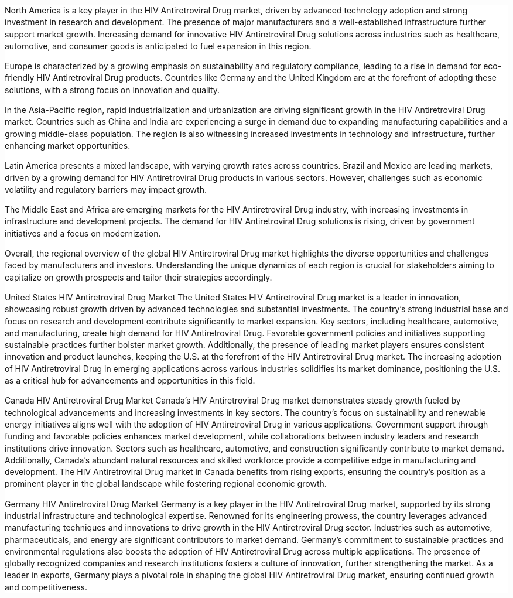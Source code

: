 North America is a key player in the HIV Antiretroviral Drug market, driven by advanced technology adoption and strong investment in research and development. The presence of major manufacturers and a well-established infrastructure further support market growth. Increasing demand for innovative HIV Antiretroviral Drug solutions across industries such as healthcare, automotive, and consumer goods is anticipated to fuel expansion in this region.

Europe is characterized by a growing emphasis on sustainability and regulatory compliance, leading to a rise in demand for eco-friendly HIV Antiretroviral Drug products. Countries like Germany and the United Kingdom are at the forefront of adopting these solutions, with a strong focus on innovation and quality.

In the Asia-Pacific region, rapid industrialization and urbanization are driving significant growth in the HIV Antiretroviral Drug market. Countries such as China and India are experiencing a surge in demand due to expanding manufacturing capabilities and a growing middle-class population. The region is also witnessing increased investments in technology and infrastructure, further enhancing market opportunities.

Latin America presents a mixed landscape, with varying growth rates across countries. Brazil and Mexico are leading markets, driven by a growing demand for HIV Antiretroviral Drug products in various sectors. However, challenges such as economic volatility and regulatory barriers may impact growth.

The Middle East and Africa are emerging markets for the HIV Antiretroviral Drug industry, with increasing investments in infrastructure and development projects. The demand for HIV Antiretroviral Drug solutions is rising, driven by government initiatives and a focus on modernization.

Overall, the regional overview of the global HIV Antiretroviral Drug market highlights the diverse opportunities and challenges faced by manufacturers and investors. Understanding the unique dynamics of each region is crucial for stakeholders aiming to capitalize on growth prospects and tailor their strategies accordingly.

United States HIV Antiretroviral Drug Market
The United States HIV Antiretroviral Drug market is a leader in innovation, showcasing robust growth driven by advanced technologies and substantial investments. The country’s strong industrial base and focus on research and development contribute significantly to market expansion. Key sectors, including healthcare, automotive, and manufacturing, create high demand for HIV Antiretroviral Drug. Favorable government policies and initiatives supporting sustainable practices further bolster market growth. Additionally, the presence of leading market players ensures consistent innovation and product launches, keeping the U.S. at the forefront of the HIV Antiretroviral Drug market. The increasing adoption of HIV Antiretroviral Drug in emerging applications across various industries solidifies its market dominance, positioning the U.S. as a critical hub for advancements and opportunities in this field.

Canada HIV Antiretroviral Drug Market
Canada’s HIV Antiretroviral Drug market demonstrates steady growth fueled by technological advancements and increasing investments in key sectors. The country’s focus on sustainability and renewable energy initiatives aligns well with the adoption of HIV Antiretroviral Drug in various applications. Government support through funding and favorable policies enhances market development, while collaborations between industry leaders and research institutions drive innovation. Sectors such as healthcare, automotive, and construction significantly contribute to market demand. Additionally, Canada’s abundant natural resources and skilled workforce provide a competitive edge in manufacturing and development. The HIV Antiretroviral Drug market in Canada benefits from rising exports, ensuring the country’s position as a prominent player in the global landscape while fostering regional economic growth.

Germany HIV Antiretroviral Drug Market
Germany is a key player in the HIV Antiretroviral Drug market, supported by its strong industrial infrastructure and technological expertise. Renowned for its engineering prowess, the country leverages advanced manufacturing techniques and innovations to drive growth in the HIV Antiretroviral Drug sector. Industries such as automotive, pharmaceuticals, and energy are significant contributors to market demand. Germany’s commitment to sustainable practices and environmental regulations also boosts the adoption of HIV Antiretroviral Drug across multiple applications. The presence of globally recognized companies and research institutions fosters a culture of innovation, further strengthening the market. As a leader in exports, Germany plays a pivotal role in shaping the global HIV Antiretroviral Drug market, ensuring continued growth and competitiveness.
